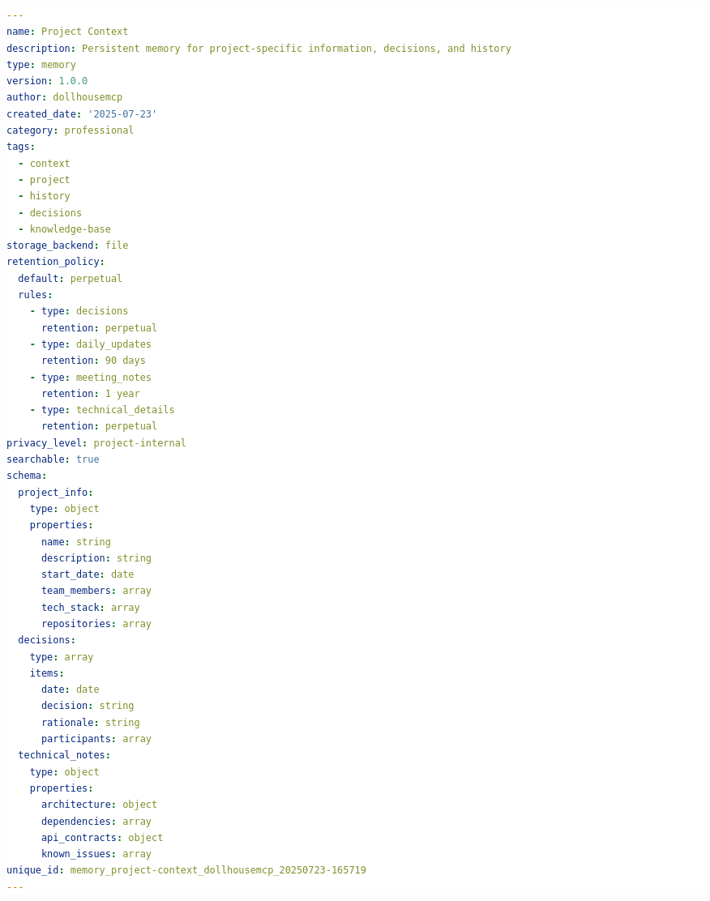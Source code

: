 ```yaml
---
name: Project Context
description: Persistent memory for project-specific information, decisions, and history
type: memory
version: 1.0.0
author: dollhousemcp
created_date: '2025-07-23'
category: professional
tags:
  - context
  - project
  - history
  - decisions
  - knowledge-base
storage_backend: file
retention_policy:
  default: perpetual
  rules:
    - type: decisions
      retention: perpetual
    - type: daily_updates
      retention: 90 days
    - type: meeting_notes
      retention: 1 year
    - type: technical_details
      retention: perpetual
privacy_level: project-internal
searchable: true
schema:
  project_info:
    type: object
    properties:
      name: string
      description: string
      start_date: date
      team_members: array
      tech_stack: array
      repositories: array
  decisions:
    type: array
    items:
      date: date
      decision: string
      rationale: string
      participants: array
  technical_notes:
    type: object
    properties:
      architecture: object
      dependencies: array
      api_contracts: object
      known_issues: array
unique_id: memory_project-context_dollhousemcp_20250723-165719
---
```
